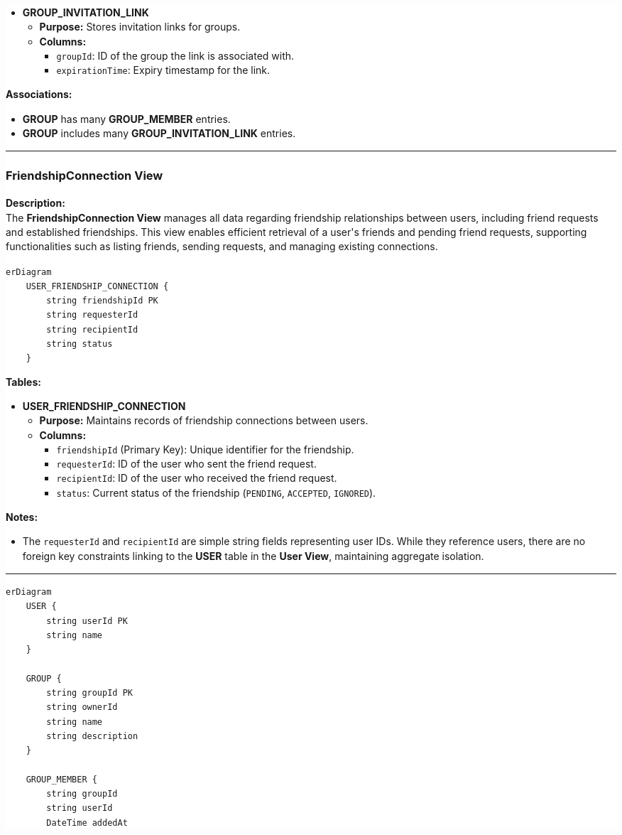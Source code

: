 - **GROUP_INVITATION_LINK**
    - **Purpose:** Stores invitation links for groups.
    - **Columns:**
        - `groupId`: ID of the group the link is associated with.
        - `expirationTime`: Expiry timestamp for the link.

**Associations:**

- **GROUP** has many **GROUP_MEMBER** entries.
- **GROUP** includes many **GROUP_INVITATION_LINK** entries.

---

### FriendshipConnection View

**Description:**  
The **FriendshipConnection View** manages all data regarding friendship relationships between users,
including friend requests and established friendships. This view enables efficient retrieval of a
user's friends and pending friend requests, supporting functionalities such as listing friends,
sending requests, and managing existing connections.

```mermaid
erDiagram
    USER_FRIENDSHIP_CONNECTION {
        string friendshipId PK
        string requesterId
        string recipientId
        string status
    }
```

**Tables:**

- **USER_FRIENDSHIP_CONNECTION**
    - **Purpose:** Maintains records of friendship connections between users.
    - **Columns:**
        - `friendshipId` (Primary Key): Unique identifier for the friendship.
        - `requesterId`: ID of the user who sent the friend request.
        - `recipientId`: ID of the user who received the friend request.
        - `status`: Current status of the friendship (`PENDING`, `ACCEPTED`, `IGNORED`).

**Notes:**

- The `requesterId` and `recipientId` are simple string fields representing user IDs. While they
  reference users, there are no foreign key constraints linking to the **USER** table in the **User
  View**, maintaining aggregate isolation.

---

```mermaid
erDiagram
    USER {
        string userId PK
        string name
    }

    GROUP {
        string groupId PK
        string ownerId
        string name
        string description
    }

    GROUP_MEMBER {
        string groupId
        string userId
        DateTime addedAt
```